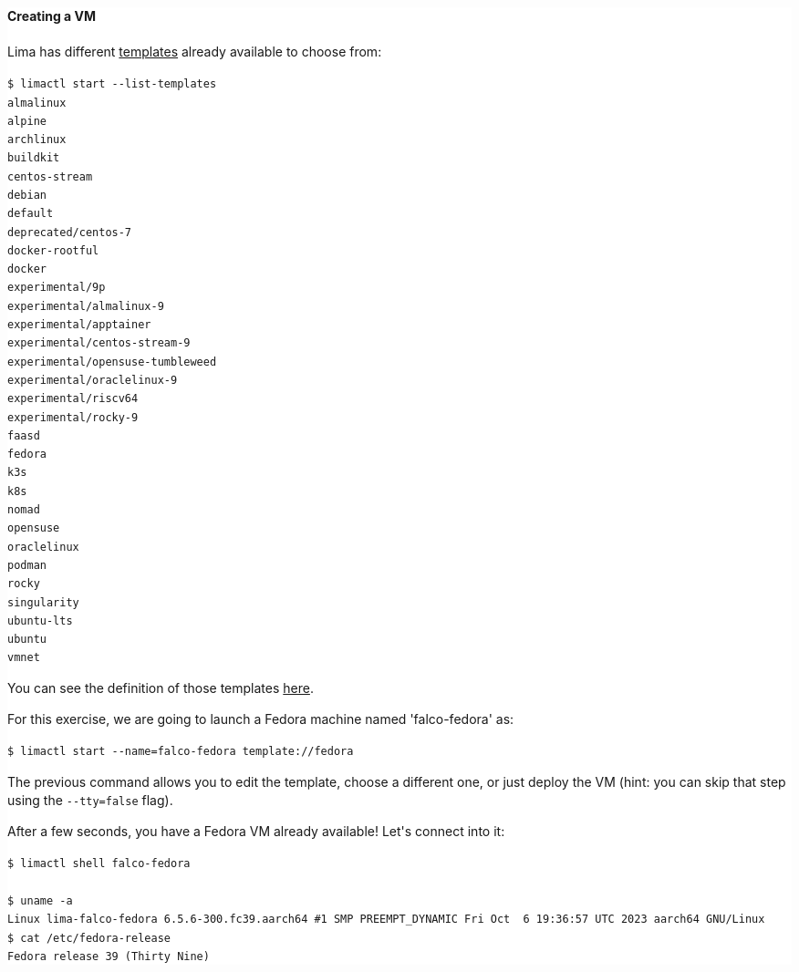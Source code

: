 #### Creating a VM

Lima has different [templates](https://lima-vm.io/docs/templates/) already available to choose from:

```shell
$ limactl start --list-templates
almalinux
alpine
archlinux
buildkit
centos-stream
debian
default
deprecated/centos-7
docker-rootful
docker
experimental/9p
experimental/almalinux-9
experimental/apptainer
experimental/centos-stream-9
experimental/opensuse-tumbleweed
experimental/oraclelinux-9
experimental/riscv64
experimental/rocky-9
faasd
fedora
k3s
k8s
nomad
opensuse
oraclelinux
podman
rocky
singularity
ubuntu-lts
ubuntu
vmnet
```

You can see the definition of those templates [here](https://github.com/lima-vm/lima/tree/master/examples).

For this exercise, we are going to launch a Fedora machine named 'falco-fedora' as:

```shell
$ limactl start --name=falco-fedora template://fedora
```

The previous command allows you to edit the template, choose a different one, or just deploy the VM (hint: you can skip that step using the `--tty=false` flag).

After a few seconds, you have a Fedora VM already available! Let's connect into it:

```shell
$ limactl shell falco-fedora

$ uname -a
Linux lima-falco-fedora 6.5.6-300.fc39.aarch64 #1 SMP PREEMPT_DYNAMIC Fri Oct  6 19:36:57 UTC 2023 aarch64 GNU/Linux
$ cat /etc/fedora-release
Fedora release 39 (Thirty Nine)
```
